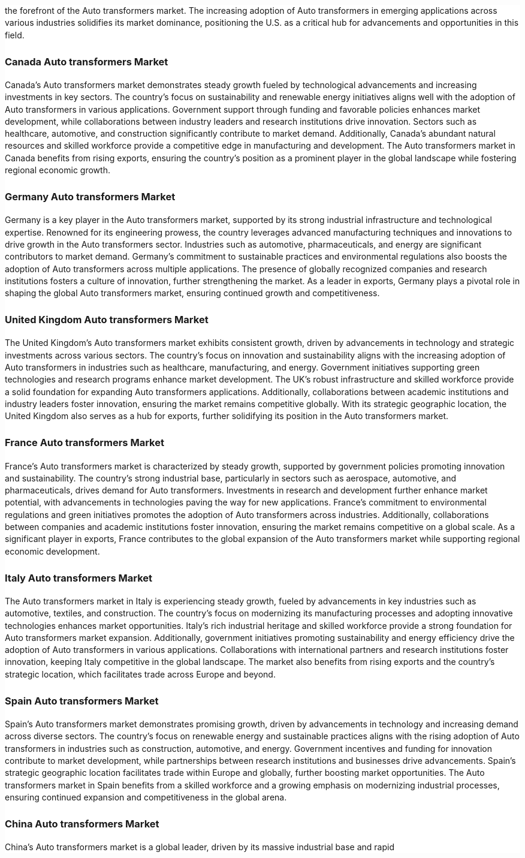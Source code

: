 the forefront of the Auto transformers market. The increasing adoption of Auto transformers in emerging applications across various industries solidifies its market dominance, positioning the U.S. as a critical hub for advancements and opportunities in this field.</p><h3>Canada Auto transformers Market</h3><p>Canada&rsquo;s Auto transformers market demonstrates steady growth fueled by technological advancements and increasing investments in key sectors. The country&rsquo;s focus on sustainability and renewable energy initiatives aligns well with the adoption of Auto transformers in various applications. Government support through funding and favorable policies enhances market development, while collaborations between industry leaders and research institutions drive innovation. Sectors such as healthcare, automotive, and construction significantly contribute to market demand. Additionally, Canada&rsquo;s abundant natural resources and skilled workforce provide a competitive edge in manufacturing and development. The Auto transformers market in Canada benefits from rising exports, ensuring the country&rsquo;s position as a prominent player in the global landscape while fostering regional economic growth.</p><h3>Germany Auto transformers Market</h3><p>Germany is a key player in the Auto transformers market, supported by its strong industrial infrastructure and technological expertise. Renowned for its engineering prowess, the country leverages advanced manufacturing techniques and innovations to drive growth in the Auto transformers sector. Industries such as automotive, pharmaceuticals, and energy are significant contributors to market demand. Germany&rsquo;s commitment to sustainable practices and environmental regulations also boosts the adoption of Auto transformers across multiple applications. The presence of globally recognized companies and research institutions fosters a culture of innovation, further strengthening the market. As a leader in exports, Germany plays a pivotal role in shaping the global Auto transformers market, ensuring continued growth and competitiveness.</p><h3>United Kingdom Auto transformers Market</h3><p>The United Kingdom&rsquo;s Auto transformers market exhibits consistent growth, driven by advancements in technology and strategic investments across various sectors. The country&rsquo;s focus on innovation and sustainability aligns with the increasing adoption of Auto transformers in industries such as healthcare, manufacturing, and energy. Government initiatives supporting green technologies and research programs enhance market development. The UK&rsquo;s robust infrastructure and skilled workforce provide a solid foundation for expanding Auto transformers applications. Additionally, collaborations between academic institutions and industry leaders foster innovation, ensuring the market remains competitive globally. With its strategic geographic location, the United Kingdom also serves as a hub for exports, further solidifying its position in the Auto transformers market.</p><h3>France Auto transformers Market</h3><p>France&rsquo;s Auto transformers market is characterized by steady growth, supported by government policies promoting innovation and sustainability. The country&rsquo;s strong industrial base, particularly in sectors such as aerospace, automotive, and pharmaceuticals, drives demand for Auto transformers. Investments in research and development further enhance market potential, with advancements in technologies paving the way for new applications. France&rsquo;s commitment to environmental regulations and green initiatives promotes the adoption of Auto transformers across industries. Additionally, collaborations between companies and academic institutions foster innovation, ensuring the market remains competitive on a global scale. As a significant player in exports, France contributes to the global expansion of the Auto transformers market while supporting regional economic development.</p><h3>Italy Auto transformers Market</h3><p>The Auto transformers market in Italy is experiencing steady growth, fueled by advancements in key industries such as automotive, textiles, and construction. The country&rsquo;s focus on modernizing its manufacturing processes and adopting innovative technologies enhances market opportunities. Italy&rsquo;s rich industrial heritage and skilled workforce provide a strong foundation for Auto transformers market expansion. Additionally, government initiatives promoting sustainability and energy efficiency drive the adoption of Auto transformers in various applications. Collaborations with international partners and research institutions foster innovation, keeping Italy competitive in the global landscape. The market also benefits from rising exports and the country&rsquo;s strategic location, which facilitates trade across Europe and beyond.</p><h3>Spain Auto transformers Market</h3><p>Spain&rsquo;s Auto transformers market demonstrates promising growth, driven by advancements in technology and increasing demand across diverse sectors. The country&rsquo;s focus on renewable energy and sustainable practices aligns with the rising adoption of Auto transformers in industries such as construction, automotive, and energy. Government incentives and funding for innovation contribute to market development, while partnerships between research institutions and businesses drive advancements. Spain&rsquo;s strategic geographic location facilitates trade within Europe and globally, further boosting market opportunities. The Auto transformers market in Spain benefits from a skilled workforce and a growing emphasis on modernizing industrial processes, ensuring continued expansion and competitiveness in the global arena.</p><h3>China Auto transformers Market</h3><p>China&rsquo;s Auto transformers market is a global leader, driven by its massive industrial base and rapid